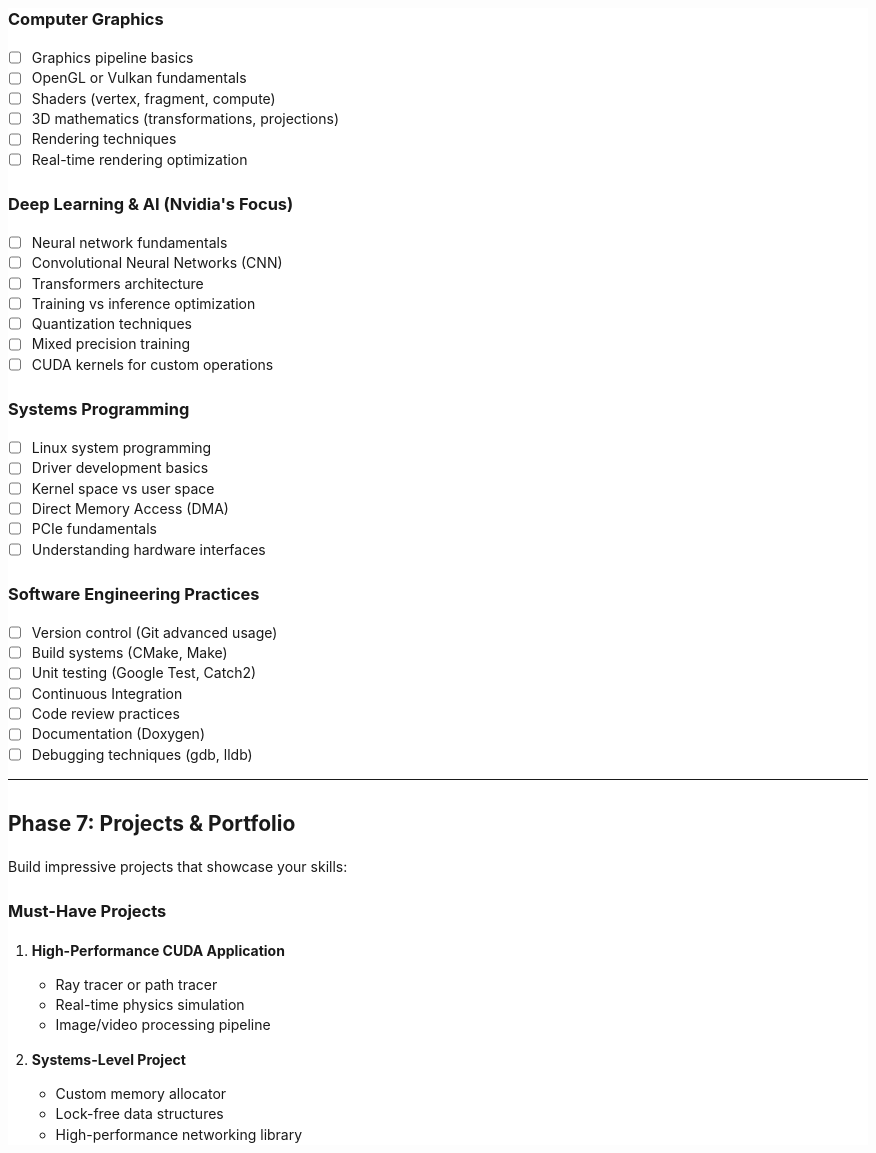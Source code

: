 ### Computer Graphics
- [ ] Graphics pipeline basics
- [ ] OpenGL or Vulkan fundamentals
- [ ] Shaders (vertex, fragment, compute)
- [ ] 3D mathematics (transformations, projections)
- [ ] Rendering techniques
- [ ] Real-time rendering optimization

### Deep Learning & AI (Nvidia's Focus)
- [ ] Neural network fundamentals
- [ ] Convolutional Neural Networks (CNN)
- [ ] Transformers architecture
- [ ] Training vs inference optimization
- [ ] Quantization techniques
- [ ] Mixed precision training
- [ ] CUDA kernels for custom operations

### Systems Programming
- [ ] Linux system programming
- [ ] Driver development basics
- [ ] Kernel space vs user space
- [ ] Direct Memory Access (DMA)
- [ ] PCIe fundamentals
- [ ] Understanding hardware interfaces

### Software Engineering Practices
- [ ] Version control (Git advanced usage)
- [ ] Build systems (CMake, Make)
- [ ] Unit testing (Google Test, Catch2)
- [ ] Continuous Integration
- [ ] Code review practices
- [ ] Documentation (Doxygen)
- [ ] Debugging techniques (gdb, lldb)

---

## Phase 7: Projects & Portfolio

Build impressive projects that showcase your skills:

### Must-Have Projects
1. **High-Performance CUDA Application**
   - Ray tracer or path tracer
   - Real-time physics simulation
   - Image/video processing pipeline

2. **Systems-Level Project**
   - Custom memory allocator
   - Lock-free data structures
   - High-performance networking library
